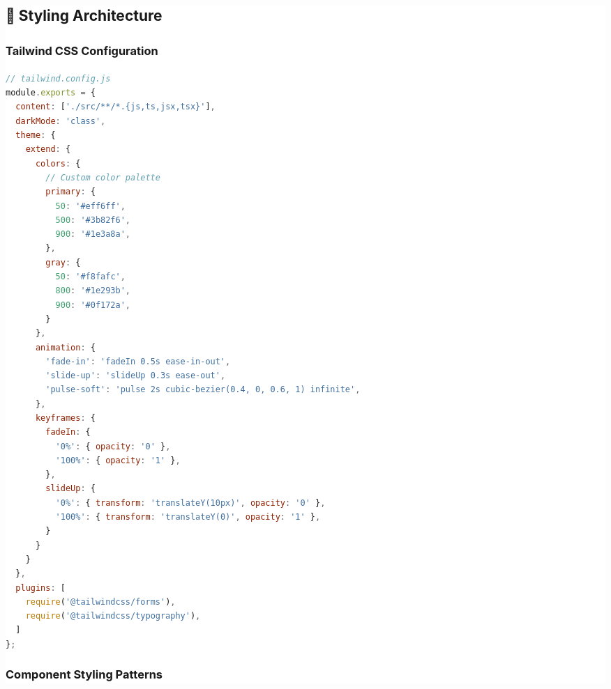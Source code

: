 
## 🎨 Styling Architecture

### Tailwind CSS Configuration

```javascript
// tailwind.config.js
module.exports = {
  content: ['./src/**/*.{js,ts,jsx,tsx}'],
  darkMode: 'class',
  theme: {
    extend: {
      colors: {
        // Custom color palette
        primary: {
          50: '#eff6ff',
          500: '#3b82f6',
          900: '#1e3a8a',
        },
        gray: {
          50: '#f8fafc',
          800: '#1e293b',
          900: '#0f172a',
        }
      },
      animation: {
        'fade-in': 'fadeIn 0.5s ease-in-out',
        'slide-up': 'slideUp 0.3s ease-out',
        'pulse-soft': 'pulse 2s cubic-bezier(0.4, 0, 0.6, 1) infinite',
      },
      keyframes: {
        fadeIn: {
          '0%': { opacity: '0' },
          '100%': { opacity: '1' },
        },
        slideUp: {
          '0%': { transform: 'translateY(10px)', opacity: '0' },
          '100%': { transform: 'translateY(0)', opacity: '1' },
        }
      }
    }
  },
  plugins: [
    require('@tailwindcss/forms'),
    require('@tailwindcss/typography'),
  ]
};
```

### Component Styling Patterns
